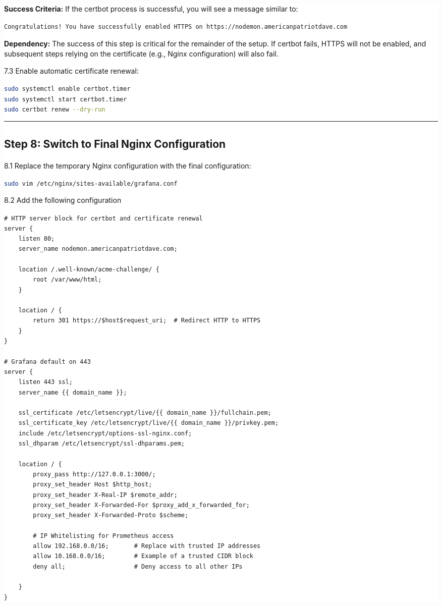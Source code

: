 **Success Criteria:** If the certbot process is successful, you will see a message similar to:
```plaintext
Congratulations! You have successfully enabled HTTPS on https://nodemon.americanpatriotdave.com
```

**Dependency:** The success of this step is critical for the remainder of the setup. If certbot fails, HTTPS will not be enabled, and subsequent steps relying on the certificate (e.g., Nginx configuration) will also fail.

7.3 Enable automatic certificate renewal:
```bash
sudo systemctl enable certbot.timer
sudo systemctl start certbot.timer
sudo certbot renew --dry-run
```

---

## **Step 8: Switch to Final Nginx Configuration**

8.1 Replace the temporary Nginx configuration with the final configuration:
```bash
sudo vim /etc/nginx/sites-available/grafana.conf
```

8.2 Add the following configuration 
```nginx
# HTTP server block for certbot and certificate renewal
server {
    listen 80;
    server_name nodemon.americanpatriotdave.com;

    location /.well-known/acme-challenge/ {
        root /var/www/html;
    }

    location / {
        return 301 https://$host$request_uri;  # Redirect HTTP to HTTPS
    }
}

# Grafana default on 443
server {
    listen 443 ssl;
    server_name {{ domain_name }};

    ssl_certificate /etc/letsencrypt/live/{{ domain_name }}/fullchain.pem;
    ssl_certificate_key /etc/letsencrypt/live/{{ domain_name }}/privkey.pem;
    include /etc/letsencrypt/options-ssl-nginx.conf;
    ssl_dhparam /etc/letsencrypt/ssl-dhparams.pem;

    location / {
        proxy_pass http://127.0.0.1:3000/;
        proxy_set_header Host $http_host;
        proxy_set_header X-Real-IP $remote_addr;
        proxy_set_header X-Forwarded-For $proxy_add_x_forwarded_for;
        proxy_set_header X-Forwarded-Proto $scheme;

        # IP Whitelisting for Prometheus access
        allow 192.168.0.0/16;       # Replace with trusted IP addresses
        allow 10.168.0.0/16;        # Example of a trusted CIDR block
        deny all;                   # Deny access to all other IPs

    }
}

```
